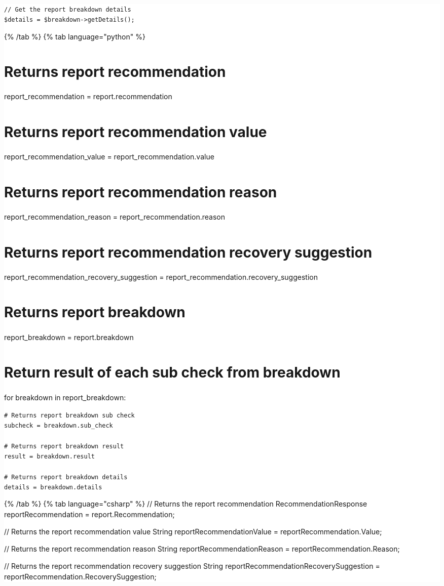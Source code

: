     // Get the report breakdown details
    $details = $breakdown->getDetails();
{% /tab %}
{% tab language="python" %}
# Returns report recommendation
report_recommendation = report.recommendation

# Returns report recommendation value
report_recommendation_value = report_recommendation.value

# Returns report recommendation reason
report_recommendation_reason = report_recommendation.reason

# Returns report recommendation recovery suggestion
report_recommendation_recovery_suggestion = report_recommendation.recovery_suggestion

# Returns report breakdown
report_breakdown = report.breakdown

# Return result of each sub check from breakdown
for breakdown in report_breakdown:
    
    # Returns report breakdown sub check
    subcheck = breakdown.sub_check

    # Returns report breakdown result
    result = breakdown.result

    # Returns report breakdown details
    details = breakdown.details
{% /tab %}
{% tab language="csharp" %}
// Returns the report recommendation
RecommendationResponse reportRecommendation = report.Recommendation;

// Returns the report recommendation value
String reportRecommendationValue = reportRecommendation.Value;

// Returns the report recommendation reason
String reportRecommendationReason = reportRecommendation.Reason;

// Returns the report recommendation recovery suggestion
String reportRecommendationRecoverySuggestion = reportRecommendation.RecoverySuggestion;
